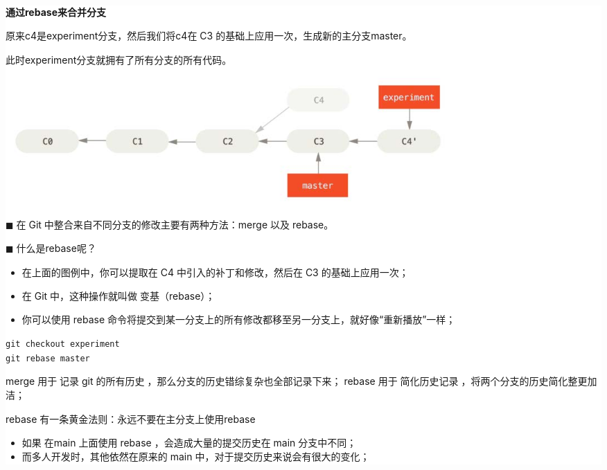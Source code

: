 **通过rebase来合并分支**

原来c4是experiment分支，然后我们将c4在 C3 的基础上应用一次，生成新的主分支master。

此时experiment分支就拥有了所有分支的所有代码。

<img src="./git图片/rebase.jpg" style="zoom:80%;" />





◼ 在 Git 中整合来自不同分支的修改主要有两种方法：merge 以及 rebase。

◼ 什么是rebase呢？

- 在上面的图例中，你可以提取在 C4 中引入的补丁和修改，然后在 C3 的基础上应用一次；

- 在 Git 中，这种操作就叫做 变基（rebase）；

- 你可以使用 rebase 命令将提交到某一分支上的所有修改都移至另一分支上，就好像“重新播放”一样；

```
git checkout experiment
git rebase master
```



merge  用于 记录 git 的所有历史 ，那么分支的历史错综复杂也全部记录下来； 
rebase 用于 简化历史记录 ，将两个分支的历史简化整更加洁； 



rebase 有一条黄金法则：永远不要在主分支上使用rebase

- 如果 在main 上面使用 rebase ，会造成大量的提交历史在 main 分支中不同；
- 而多人开发时，其他依然在原来的 main 中，对于提交历史来说会有很大的变化； 


